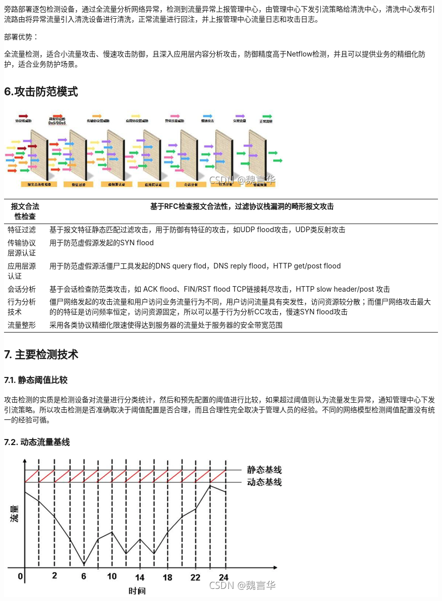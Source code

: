 旁路部署逐包检测设备，通过全流量分析网络异常，检测到流量异常上报管理中心，由管理中心下发引流策略给清洗中心，清洗中心发布引流路由将异常流量引入清洗设备进行清洗，正常流量进行回注，并上报管理中心流量日志和攻击日志。

部署优势：

全流量检测，适合小流量攻击、慢速攻击防御，且深入应用层内容分析攻击，防御精度高于Netflow检测，并且可以提供业务的精细化防护，适合业务防护场景。

6.攻击防范模式
--------

![](./2024-10-30-DDOS攻击防御介绍.assets/166a261a93a229859f92dc0b10b6eb87.png)

|   报文合法性检查   |   基于RFC检查报文合法性，过滤协议栈漏洞的畸形报文攻击   |
| --- | --- |
|   特征过滤   |   基于报文特征静态匹配过滤攻击，用于防御有特征的攻击，如UDP flood攻击，UDP类反射攻击   |
|   传输协议层源认证   |   用于防范虚假源发起的SYN flood   |
|   应用层源认证   |   用于防范虚假源活僵尸工具发起的DNS query flod，DNS reply flood，HTTP get/post flood   |
|   会话分析   |   基于会话检查防范类攻击，如 ACK flood、FIN/RST flood  TCP链接耗尽攻击，HTTP slow header/post 攻击   |
|   行为分析技术   |   僵尸网络发起的攻击流量和用户访问业务流量行为不同，用户访问流量具有突发性，访问资源较分散；而僵尸网络攻击最大的的特征是访问频率恒定，访问资源固定，所以可以基于行为分析CC攻击，慢速SYN flood攻击   |
|   流量整形   |   采用各类协议精细化限速使得达到服务器的流量处于服务器的安全带宽范围   |

7\. 主要检测技术
----------

### 7.1. 静态阈值比较

攻击检测的实质是检测设备对流量进行分类统计，然后和预先配置的阈值进行比较，如果超过阈值则认为流量发生异常，通知管理中心下发引流策略。所以攻击检测是否准确取决于阈值配置是否合理，而且合理性完全取决于管理人员的经验。不同的网络模型检测阈值配置没有统一的经验可循。

### 7.2. 动态流量基线

![](./2024-10-30-DDOS攻击防御介绍.assets/da3ff567d57eeb9ea476d8967aaef2ae.png)
